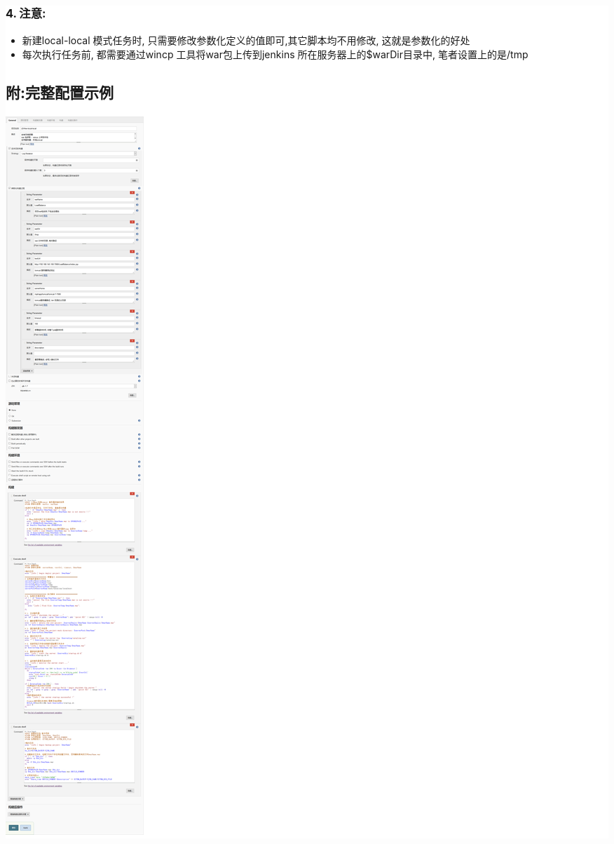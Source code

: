### 4. 注意:
* 新建local-local 模式任务时, 只需要修改参数化定义的值即可,其它脚本均不用修改, 这就是参数化的好处
* 每次执行任务前, 都需要通过wincp 工具将war包上传到jenkins 所在服务器上的$warDir目录中, 笔者设置上的是/tmp

## 附:完整配置示例
![](/assets/jenkins_local_local_2017-06-20_140642.png)


